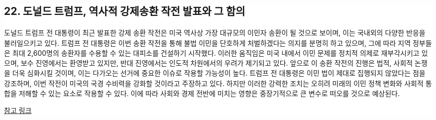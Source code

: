 ## 22. 도널드 트럼프, 역사적 강제송환 작전 발표와 그 함의

도널드 트럼프 전 대통령이 최근 발표한 강제 송환 작전은 미국 역사상 가장 대규모의 이민자 송환이 될 것으로 보이며, 이는 국내외의 다양한 반응을 불러일으키고 있다. 트럼프 전 대통령은 이번 송환 작전을 통해 불법 이민을 단호하게 처벌하겠다는 의지를 분명히 하고 있으며, 그에 따라 지역 정부들은 최대 2,600명의 송환자를 수용할 수 있는 대피소를 건설하기 시작했다. 이러한 움직임은 미국 내에서 이민 문제를 정치적 의제로 재부각시키고 있으며, 보수 진영에서는 환영받고 있지만, 반대 진영에서는 인도적 차원에서의 우려가 제기되고 있다. 앞으로 이 송환 작전의 진행은 법적, 사회적 논쟁을 더욱 심화시킬 것이며, 이는 다가오는 선거에 중요한 이슈로 작용할 가능성이 높다. 트럼프 전 대통령은 이민 법이 제대로 집행되지 않았다는 점을 강조하며, 이번 작전이 미국의 국경 수비력을 강화할 것이라고 주장하고 있다. 하지만 이러한 강력한 조치는 오히려 미래의 이민 정책 변화와 사회적 통합을 저해할 수 있는 요소로 작용할 수 있다. 이에 따라 사회와 경제 전반에 미치는 영향은 중장기적으로 큰 변수로 떠오를 것으로 예상된다.

[참고 링크](https://www.washingtonpost.com/world/2025/07/02/trump-deportations-mexico-biden/)
